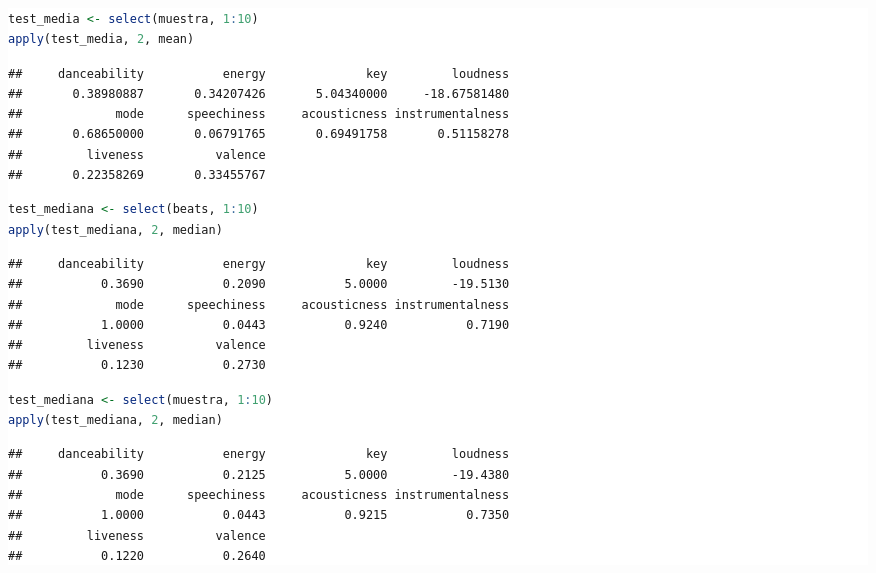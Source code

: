 ``` r
test_media <- select(muestra, 1:10)
apply(test_media, 2, mean)
```

    ##     danceability           energy              key         loudness 
    ##       0.38980887       0.34207426       5.04340000     -18.67581480 
    ##             mode      speechiness     acousticness instrumentalness 
    ##       0.68650000       0.06791765       0.69491758       0.51158278 
    ##         liveness          valence 
    ##       0.22358269       0.33455767

``` r
test_mediana <- select(beats, 1:10)
apply(test_mediana, 2, median)
```

    ##     danceability           energy              key         loudness 
    ##           0.3690           0.2090           5.0000         -19.5130 
    ##             mode      speechiness     acousticness instrumentalness 
    ##           1.0000           0.0443           0.9240           0.7190 
    ##         liveness          valence 
    ##           0.1230           0.2730

``` r
test_mediana <- select(muestra, 1:10)
apply(test_mediana, 2, median)
```

    ##     danceability           energy              key         loudness 
    ##           0.3690           0.2125           5.0000         -19.4380 
    ##             mode      speechiness     acousticness instrumentalness 
    ##           1.0000           0.0443           0.9215           0.7350 
    ##         liveness          valence 
    ##           0.1220           0.2640
